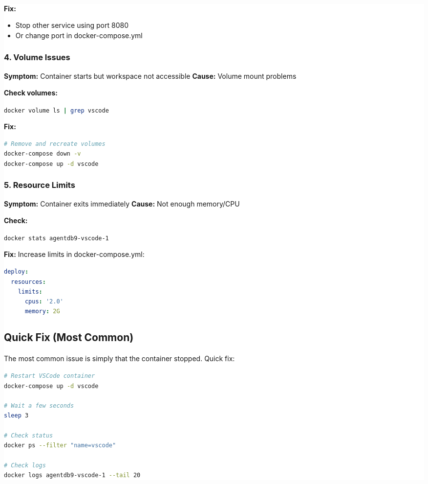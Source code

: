 **Fix:**
- Stop other service using port 8080
- Or change port in docker-compose.yml

### 4. Volume Issues
**Symptom:** Container starts but workspace not accessible
**Cause:** Volume mount problems

**Check volumes:**
```bash
docker volume ls | grep vscode
```

**Fix:**
```bash
# Remove and recreate volumes
docker-compose down -v
docker-compose up -d vscode
```

### 5. Resource Limits
**Symptom:** Container exits immediately
**Cause:** Not enough memory/CPU

**Check:**
```bash
docker stats agentdb9-vscode-1
```

**Fix:** Increase limits in docker-compose.yml:
```yaml
deploy:
  resources:
    limits:
      cpus: '2.0'
      memory: 2G
```

## Quick Fix (Most Common)

The most common issue is simply that the container stopped. Quick fix:

```bash
# Restart VSCode container
docker-compose up -d vscode

# Wait a few seconds
sleep 3

# Check status
docker ps --filter "name=vscode"

# Check logs
docker logs agentdb9-vscode-1 --tail 20
```
